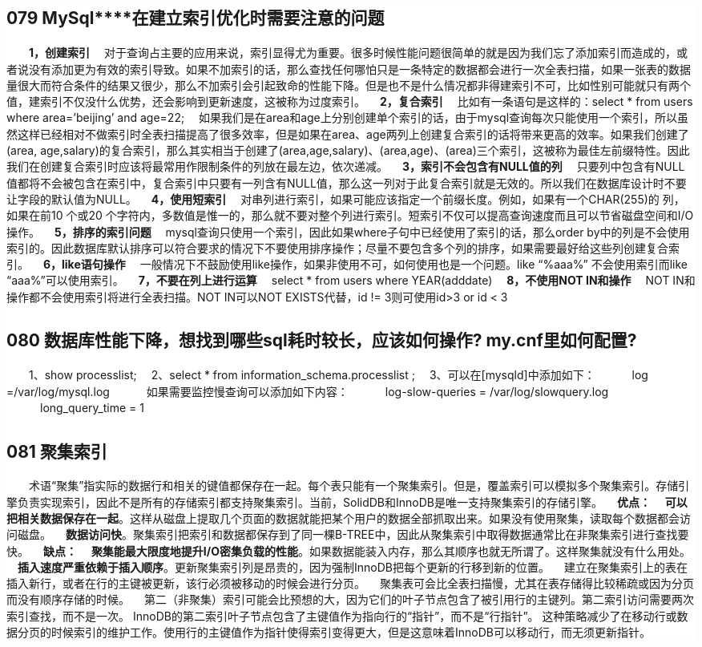 
## **079 MySql****在建立索引优化时需要注意的问题**

　　**1，创建索引** 
 　对于查询占主要的应用来说，索引显得尤为重要。很多时候性能问题很简单的就是因为我们忘了添加索引而造成的，或者说没有添加更为有效的索引导致。如果不加索引的话，那么查找任何哪怕只是一条特定的数据都会进行一次全表扫描，如果一张表的数据量很大而符合条件的结果又很少，那么不加索引会引起致命的性能下降。但是也不是什么情况都非得建索引不可，比如性别可能就只有两个值，建索引不仅没什么优势，还会影响到更新速度，这被称为过度索引。 
 　**2，复合索引** 
 　比如有一条语句是这样的：select * from users where area=’beijing’ and age=22; 
 　如果我们是在area和age上分别创建单个索引的话，由于mysql查询每次只能使用一个索引，所以虽然这样已经相对不做索引时全表扫描提高了很多效率，但是如果在area、age两列上创建复合索引的话将带来更高的效率。如果我们创建了(area, age,salary)的复合索引，那么其实相当于创建了(area,age,salary)、(area,age)、(area)三个索引，这被称为最佳左前缀特性。因此我们在创建复合索引时应该将最常用作限制条件的列放在最左边，依次递减。 
 　**3，索引不会包含有NULL值的列** 
 　只要列中包含有NULL值都将不会被包含在索引中，复合索引中只要有一列含有NULL值，那么这一列对于此复合索引就是无效的。所以我们在数据库设计时不要让字段的默认值为NULL。 
 　**4，使用短索引** 
 　对串列进行索引，如果可能应该指定一个前缀长度。例如，如果有一个CHAR(255)的 列，如果在前10 个或20 个字符内，多数值是惟一的，那么就不要对整个列进行索引。短索引不仅可以提高查询速度而且可以节省磁盘空间和I/O操作。 
 　**5，排序的索引问题** 
 　mysql查询只使用一个索引，因此如果where子句中已经使用了索引的话，那么order by中的列是不会使用索引的。因此数据库默认排序可以符合要求的情况下不要使用排序操作；尽量不要包含多个列的排序，如果需要最好给这些列创建复合索引。 
 　**6，like语句操作** 
 　一般情况下不鼓励使用like操作，如果非使用不可，如何使用也是一个问题。like “%aaa%” 不会使用索引而like “aaa%”可以使用索引。 
 　**7，不要在列上进行运算** 
 　select * from users where YEAR(adddate) 
 　**8，不使用NOT IN和操作** 
 　NOT IN和操作都不会使用索引将进行全表扫描。NOT IN可以NOT EXISTS代替，id != 3则可使用id>3 or id < 3

## **080** **数据库性能下降，想找到哪些sql耗时较长，应该如何操作? my.cnf里如何配置?**

　　1、show processlist; 
 　2、select * from information_schema.processlist ; 
 　3、可以在[mysqld]中添加如下： 
 　　　log =/var/log/mysql.log 
 　　　如果需要监控慢查询可以添加如下内容： 
 　　　log-slow-queries = /var/log/slowquery.log 
 　　　long_query_time = 1

## **081** **聚集索引**

　　术语“聚集”指实际的数据行和相关的键值都保存在一起。每个表只能有一个聚集索引。但是，覆盖索引可以模拟多个聚集索引。存储引擎负责实现索引，因此不是所有的存储索引都支持聚集索引。当前，SolidDB和InnoDB是唯一支持聚集索引的存储引擎。 
 　**优点：** 
 　**可以把相关数据保存在一起**。这样从磁盘上提取几个页面的数据就能把某个用户的数据全部抓取出来。如果没有使用聚集，读取每个数据都会访问磁盘。 
 　**数据访问快**。聚集索引把索引和数据都保存到了同一棵B-TREE中，因此从聚集索引中取得数据通常比在非聚集索引进行查找要快。 
 　**缺点：** 
 　**聚集能最大限度地提升I/O密集负载的性能**。如果数据能装入内存，那么其顺序也就无所谓了。这样聚集就没有什么用处。 
 　**插入速度严重依赖于插入顺序**。更新聚集索引列是昂贵的，因为强制InnoDB把每个更新的行移到新的位置。 
 　建立在聚集索引上的表在插入新行，或者在行的主键被更新，该行必须被移动的时候会进行分页。 
 　聚集表可会比全表扫描慢，尤其在表存储得比较稀疏或因为分页而没有顺序存储的时候。 
 　第二（非聚集）索引可能会比预想的大，因为它们的叶子节点包含了被引用行的主键列。第二索引访问需要两次索引查找，而不是一次。 InnoDB的第二索引叶子节点包含了主键值作为指向行的“指针”，而不是“行指针”。 这种策略减少了在移动行或数据分页的时候索引的维护工作。使用行的主键值作为指针使得索引变得更大，但是这意味着InnoDB可以移动行，而无须更新指针。
